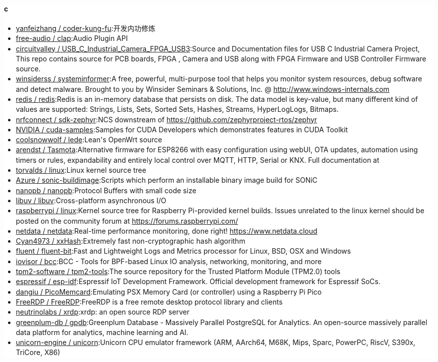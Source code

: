 #### c
* [yanfeizhang / coder-kung-fu](https://github.com/yanfeizhang/coder-kung-fu):开发内功修炼
* [free-audio / clap](https://github.com/free-audio/clap):Audio Plugin API
* [circuitvalley / USB_C_Industrial_Camera_FPGA_USB3](https://github.com/circuitvalley/USB_C_Industrial_Camera_FPGA_USB3):Source and Documentation files for USB C Industrial Camera Project, This repo contains source for PCB boards, FPGA , Camera and USB along with FPGA Firmware and USB Controller Firmware source.
* [winsiderss / systeminformer](https://github.com/winsiderss/systeminformer):A free, powerful, multi-purpose tool that helps you monitor system resources, debug software and detect malware. Brought to you by Winsider Seminars & Solutions, Inc. @ http://www.windows-internals.com
* [redis / redis](https://github.com/redis/redis):Redis is an in-memory database that persists on disk. The data model is key-value, but many different kind of values are supported: Strings, Lists, Sets, Sorted Sets, Hashes, Streams, HyperLogLogs, Bitmaps.
* [nrfconnect / sdk-zephyr](https://github.com/nrfconnect/sdk-zephyr):NCS downstream of https://github.com/zephyrproject-rtos/zephyr
* [NVIDIA / cuda-samples](https://github.com/NVIDIA/cuda-samples):Samples for CUDA Developers which demonstrates features in CUDA Toolkit
* [coolsnowwolf / lede](https://github.com/coolsnowwolf/lede):Lean's OpenWrt source
* [arendst / Tasmota](https://github.com/arendst/Tasmota):Alternative firmware for ESP8266 with easy configuration using webUI, OTA updates, automation using timers or rules, expandability and entirely local control over MQTT, HTTP, Serial or KNX. Full documentation at
* [torvalds / linux](https://github.com/torvalds/linux):Linux kernel source tree
* [Azure / sonic-buildimage](https://github.com/Azure/sonic-buildimage):Scripts which perform an installable binary image build for SONiC
* [nanopb / nanopb](https://github.com/nanopb/nanopb):Protocol Buffers with small code size
* [libuv / libuv](https://github.com/libuv/libuv):Cross-platform asynchronous I/O
* [raspberrypi / linux](https://github.com/raspberrypi/linux):Kernel source tree for Raspberry Pi-provided kernel builds. Issues unrelated to the linux kernel should be posted on the community forum at https://forums.raspberrypi.com/
* [netdata / netdata](https://github.com/netdata/netdata):Real-time performance monitoring, done right! https://www.netdata.cloud
* [Cyan4973 / xxHash](https://github.com/Cyan4973/xxHash):Extremely fast non-cryptographic hash algorithm
* [fluent / fluent-bit](https://github.com/fluent/fluent-bit):Fast and Lightweight Logs and Metrics processor for Linux, BSD, OSX and Windows
* [iovisor / bcc](https://github.com/iovisor/bcc):BCC - Tools for BPF-based Linux IO analysis, networking, monitoring, and more
* [tpm2-software / tpm2-tools](https://github.com/tpm2-software/tpm2-tools):The source repository for the Trusted Platform Module (TPM2.0) tools
* [espressif / esp-idf](https://github.com/espressif/esp-idf):Espressif IoT Development Framework. Official development framework for Espressif SoCs.
* [dangiu / PicoMemcard](https://github.com/dangiu/PicoMemcard):Emulating PSX Memory Card (or controller) using a Raspberry Pi Pico
* [FreeRDP / FreeRDP](https://github.com/FreeRDP/FreeRDP):FreeRDP is a free remote desktop protocol library and clients
* [neutrinolabs / xrdp](https://github.com/neutrinolabs/xrdp):xrdp: an open source RDP server
* [greenplum-db / gpdb](https://github.com/greenplum-db/gpdb):Greenplum Database - Massively Parallel PostgreSQL for Analytics. An open-source massively parallel data platform for analytics, machine learning and AI.
* [unicorn-engine / unicorn](https://github.com/unicorn-engine/unicorn):Unicorn CPU emulator framework (ARM, AArch64, M68K, Mips, Sparc, PowerPC, RiscV, S390x, TriCore, X86)
